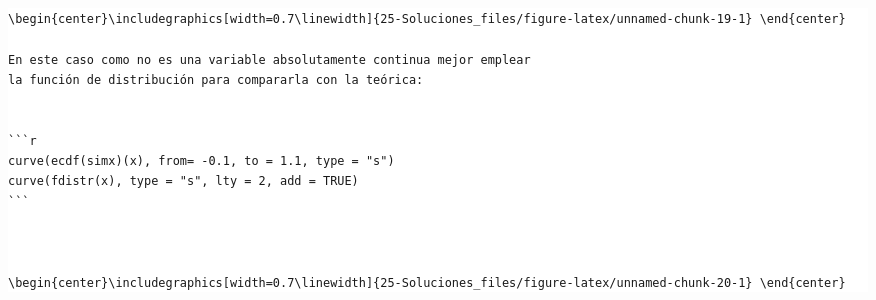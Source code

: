     
    
    \begin{center}\includegraphics[width=0.7\linewidth]{25-Soluciones_files/figure-latex/unnamed-chunk-19-1} \end{center}
    
    En este caso como no es una variable absolutamente continua mejor emplear 
    la función de distribución para compararla con la teórica:
    
    
    ```r
    curve(ecdf(simx)(x), from= -0.1, to = 1.1, type = "s")
    curve(fdistr(x), type = "s", lty = 2, add = TRUE)
    ```
    
    
    
    \begin{center}\includegraphics[width=0.7\linewidth]{25-Soluciones_files/figure-latex/unnamed-chunk-20-1} \end{center}

